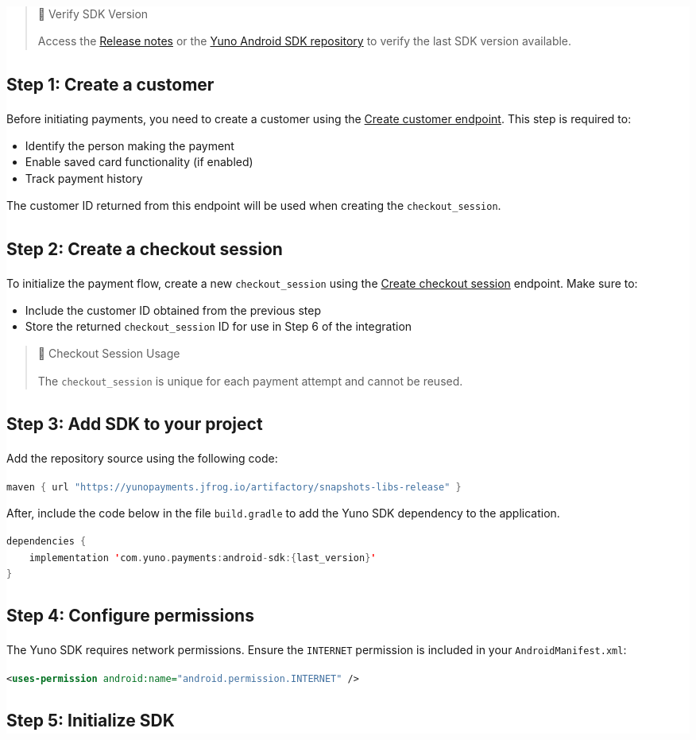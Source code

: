 > 📘 Verify SDK Version
>
> Access the [Release notes](release-notes-android-sdk) or the [Yuno Android SDK repository](https://github.com/yuno-payments/yuno-sdk-android) to verify the last SDK version available.

## Step 1: Create a customer

Before initiating payments, you need to create a customer using the [Create customer endpoint](ref:create-customer). This step is required to:

* Identify the person making the payment
* Enable saved card functionality (if enabled)
* Track payment history

The customer ID returned from this endpoint will be used when creating the `checkout_session`.

## Step 2: Create a checkout session

To initialize the payment flow, create a new `checkout_session` using the [Create checkout session](ref:create-checkout-session) endpoint. Make sure to:

* Include the customer ID obtained from the previous step
* Store the returned `checkout_session` ID for use in Step 6 of the integration

> 🚧 Checkout Session Usage
>
> The `checkout_session` is unique for each payment attempt and cannot be reused.

## Step 3: Add SDK to your project

Add the repository source using the following code:

```groovy
maven { url "https://yunopayments.jfrog.io/artifactory/snapshots-libs-release" }
```

After, include the code below in the file `build.gradle` to add the Yuno SDK dependency to the application.

```kotlin
dependencies {
    implementation 'com.yuno.payments:android-sdk:{last_version}'
}
```

## Step 4: Configure permissions

The Yuno SDK requires network permissions. Ensure the `INTERNET` permission is included in your `AndroidManifest.xml`:

```xml
<uses-permission android:name="android.permission.INTERNET" />
```

## Step 5: Initialize SDK
